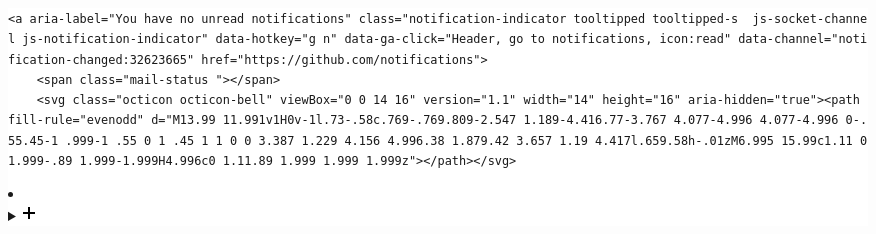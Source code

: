     <a aria-label="You have no unread notifications" class="notification-indicator tooltipped tooltipped-s  js-socket-channel js-notification-indicator" data-hotkey="g n" data-ga-click="Header, go to notifications, icon:read" data-channel="notification-changed:32623665" href="https://github.com/notifications">
        <span class="mail-status "></span>
        <svg class="octicon octicon-bell" viewBox="0 0 14 16" version="1.1" width="14" height="16" aria-hidden="true"><path fill-rule="evenodd" d="M13.99 11.991v1H0v-1l.73-.58c.769-.769.809-2.547 1.189-4.416.77-3.767 4.077-4.996 4.077-4.996 0-.55.45-1 .999-1 .55 0 1 .45 1 1 0 0 3.387 1.229 4.156 4.996.38 1.879.42 3.657 1.19 4.417l.659.58h-.01zM6.995 15.99c1.11 0 1.999-.89 1.999-1.999H4.996c0 1.11.89 1.999 1.999 1.999z"></path></svg>
</a>
    </span>
  </li>

  <li class="dropdown">
    <details class="details-overlay details-reset d-flex px-2 flex-items-center">
      <summary class="HeaderNavlink" aria-label="Create new…" data-ga-click="Header, create new, icon:add" aria-haspopup="menu">
        <svg class="octicon octicon-plus float-left mr-1 mt-1" viewBox="0 0 12 16" version="1.1" width="12" height="16" aria-hidden="true"><path fill-rule="evenodd" d="M12 9H7v5H5V9H0V7h5V2h2v5h5v2z"></path></svg>
        <span class="dropdown-caret mt-1"></span>
      </summary>
      <details-menu class="dropdown-menu dropdown-menu-sw" role="menu">
        
<a role="menuitem" class="dropdown-item" href="https://github.com/new" data-ga-click="Header, create new repository">
  New repository
</a>

  <a role="menuitem" class="dropdown-item" href="https://github.com/new/import" data-ga-click="Header, import a repository">
    Import repository
  </a>

<a role="menuitem" class="dropdown-item" href="https://gist.github.com/" data-ga-click="Header, create new gist">
  New gist
</a>

  <a role="menuitem" class="dropdown-item" href="https://github.com/organizations/new" data-ga-click="Header, create new organization">
    New organization
  </a>


  <div class="dropdown-divider"></div>
  <div class="dropdown-header">
    <span title="mui-org/material-ui">This repository</span>
  </div>
    <a role="menuitem" class="dropdown-item" href="https://github.com/mui-org/material-ui/issues/new/choose" data-ga-click="Header, create new issue">
      New issue
    </a>
